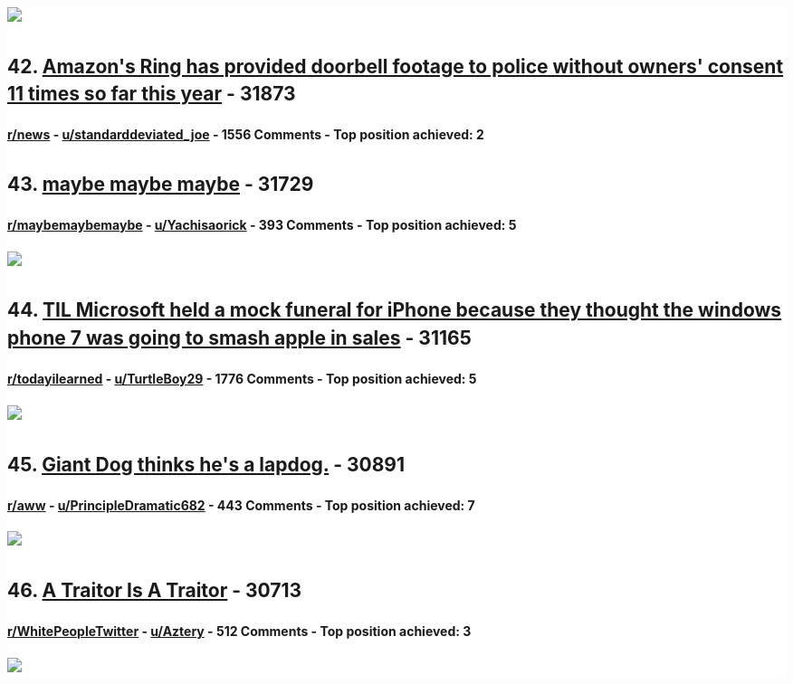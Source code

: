 <a href="https://www.reddit.com/gallery/vz323z"><img src="https://b.thumbs.redditmedia.com/zGVIb4ZD-tgk1ECi8rRedGrgPYTREZk1b5dTjqb98hk.jpg"></img></a>

## 42. [Amazon's Ring has provided doorbell footage to police without owners' consent 11 times so far this year](http://reddit.com/r/news/comments/vyxi8w/amazons_ring_has_provided_doorbell_footage_to/) - 31873
#### [r/news](http://reddit.com/r/news) - [u/standarddeviated_joe](http://reddit.com/u/standarddeviated_joe) - 1556 Comments - Top position achieved: 2

## 43. [maybe maybe maybe](http://reddit.com/r/maybemaybemaybe/comments/vyszhy/maybe_maybe_maybe/) - 31729
#### [r/maybemaybemaybe](http://reddit.com/r/maybemaybemaybe) - [u/Yachisaorick](http://reddit.com/u/Yachisaorick) - 393 Comments - Top position achieved: 5

<a href="https://v.redd.it/s66kc6ctkib91"><img src="https://b.thumbs.redditmedia.com/C7oOOxzvQ0XNsm4fwjSq7jda87OAEiGPhqi0IYhuUOY.jpg"></img></a>

## 44. [TIL Microsoft held a mock funeral for iPhone because they thought the windows phone 7 was going to smash apple in sales](http://reddit.com/r/todayilearned/comments/vyrma2/til_microsoft_held_a_mock_funeral_for_iphone/) - 31165
#### [r/todayilearned](http://reddit.com/r/todayilearned) - [u/TurtleBoy29](http://reddit.com/u/TurtleBoy29) - 1776 Comments - Top position achieved: 5

<a href="https://www.cnet.com/pictures/microsofts-funeral-for-the-iphone-photos/"><img src="https://b.thumbs.redditmedia.com/vexU9wvtMKq0JsTp_zmFX-UhdkHXb6d5Mmf2KljO2Do.jpg"></img></a>

## 45. [Giant Dog thinks he's a lapdog.](http://reddit.com/r/aww/comments/vz0ai8/giant_dog_thinks_hes_a_lapdog/) - 30891
#### [r/aww](http://reddit.com/r/aww) - [u/PrincipleDramatic682](http://reddit.com/u/PrincipleDramatic682) - 443 Comments - Top position achieved: 7

<a href="https://v.redd.it/judo3cxyakb91"><img src="https://b.thumbs.redditmedia.com/FmL4zDKSU2uIVGTyDjQHN5EwiIfGbGZdcM8IIQ5Lq-M.jpg"></img></a>

## 46. [A Traitor Is A Traitor](http://reddit.com/r/WhitePeopleTwitter/comments/vz86w5/a_traitor_is_a_traitor/) - 30713
#### [r/WhitePeopleTwitter](http://reddit.com/r/WhitePeopleTwitter) - [u/Aztery](http://reddit.com/u/Aztery) - 512 Comments - Top position achieved: 3

<a href="https://i.redd.it/721wodm90mb91.png"><img src="https://b.thumbs.redditmedia.com/1726V8UVt5aCEgj1Sw38aznfIOBSyZBV1SJC3GDFDfA.jpg"></img></a>
